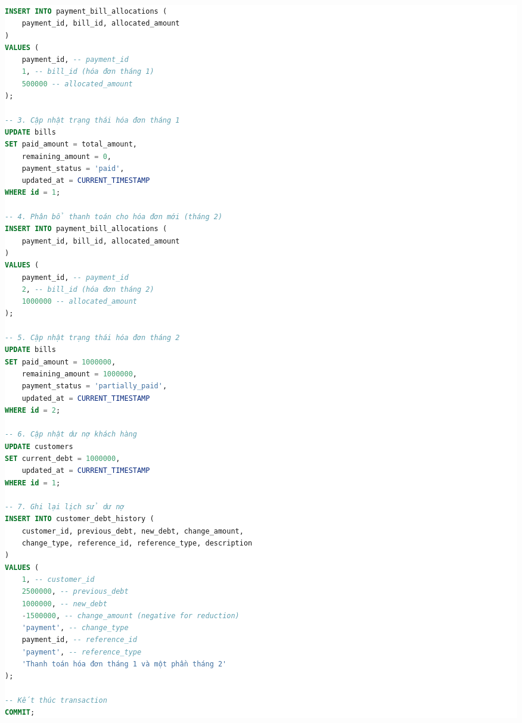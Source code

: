 ```sql
INSERT INTO payment_bill_allocations (
    payment_id, bill_id, allocated_amount
)
VALUES (
    payment_id, -- payment_id
    1, -- bill_id (hóa đơn tháng 1)
    500000 -- allocated_amount
);

-- 3. Cập nhật trạng thái hóa đơn tháng 1
UPDATE bills
SET paid_amount = total_amount,
    remaining_amount = 0,
    payment_status = 'paid',
    updated_at = CURRENT_TIMESTAMP
WHERE id = 1;

-- 4. Phân bổ thanh toán cho hóa đơn mới (tháng 2)
INSERT INTO payment_bill_allocations (
    payment_id, bill_id, allocated_amount
)
VALUES (
    payment_id, -- payment_id
    2, -- bill_id (hóa đơn tháng 2)
    1000000 -- allocated_amount
);

-- 5. Cập nhật trạng thái hóa đơn tháng 2
UPDATE bills
SET paid_amount = 1000000,
    remaining_amount = 1000000,
    payment_status = 'partially_paid',
    updated_at = CURRENT_TIMESTAMP
WHERE id = 2;

-- 6. Cập nhật dư nợ khách hàng
UPDATE customers
SET current_debt = 1000000,
    updated_at = CURRENT_TIMESTAMP
WHERE id = 1;

-- 7. Ghi lại lịch sử dư nợ
INSERT INTO customer_debt_history (
    customer_id, previous_debt, new_debt, change_amount,
    change_type, reference_id, reference_type, description
)
VALUES (
    1, -- customer_id
    2500000, -- previous_debt
    1000000, -- new_debt
    -1500000, -- change_amount (negative for reduction)
    'payment', -- change_type
    payment_id, -- reference_id
    'payment', -- reference_type
    'Thanh toán hóa đơn tháng 1 và một phần tháng 2'
);

-- Kết thúc transaction
COMMIT;
```
